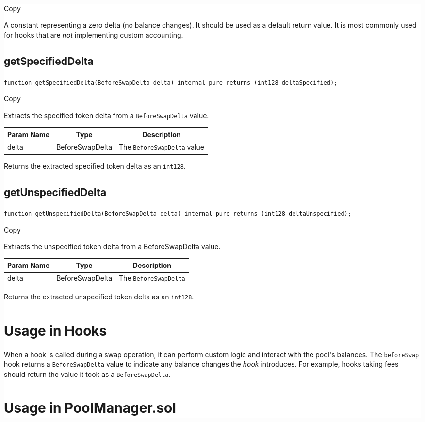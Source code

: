 Copy

A constant representing a zero delta (no balance changes). It should be used as a default return value. It is most commonly used for hooks that are _not_ implementing custom accounting.

## getSpecifiedDelta [​](https://docs.uniswap.org/contracts/v4/reference/core/types/beforeswapdelta\#getspecifieddelta "Direct link to heading")

```codeBlockLines_mRuA
function getSpecifiedDelta(BeforeSwapDelta delta) internal pure returns (int128 deltaSpecified);

```

Copy

Extracts the specified token delta from a `BeforeSwapDelta` value.

| Param Name | Type | Description |
| --- | --- | --- |
| delta | BeforeSwapDelta | The `BeforeSwapDelta` value |

Returns the extracted specified token delta as an `int128`.

## getUnspecifiedDelta [​](https://docs.uniswap.org/contracts/v4/reference/core/types/beforeswapdelta\#getunspecifieddelta "Direct link to heading")

```codeBlockLines_mRuA
function getUnspecifiedDelta(BeforeSwapDelta delta) internal pure returns (int128 deltaUnspecified);

```

Copy

Extracts the unspecified token delta from a BeforeSwapDelta value.

| Param Name | Type | Description |
| --- | --- | --- |
| delta | BeforeSwapDelta | The `BeforeSwapDelta` |

Returns the extracted unspecified token delta as an `int128`.

# Usage in Hooks

When a hook is called during a swap operation, it can perform custom logic and interact with the pool's balances. The `beforeSwap` hook returns a `BeforeSwapDelta` value to indicate any balance changes the _hook_ introduces. For example, hooks taking fees should return the value it took as a `BeforeSwapDelta`.

# Usage in PoolManager.sol
